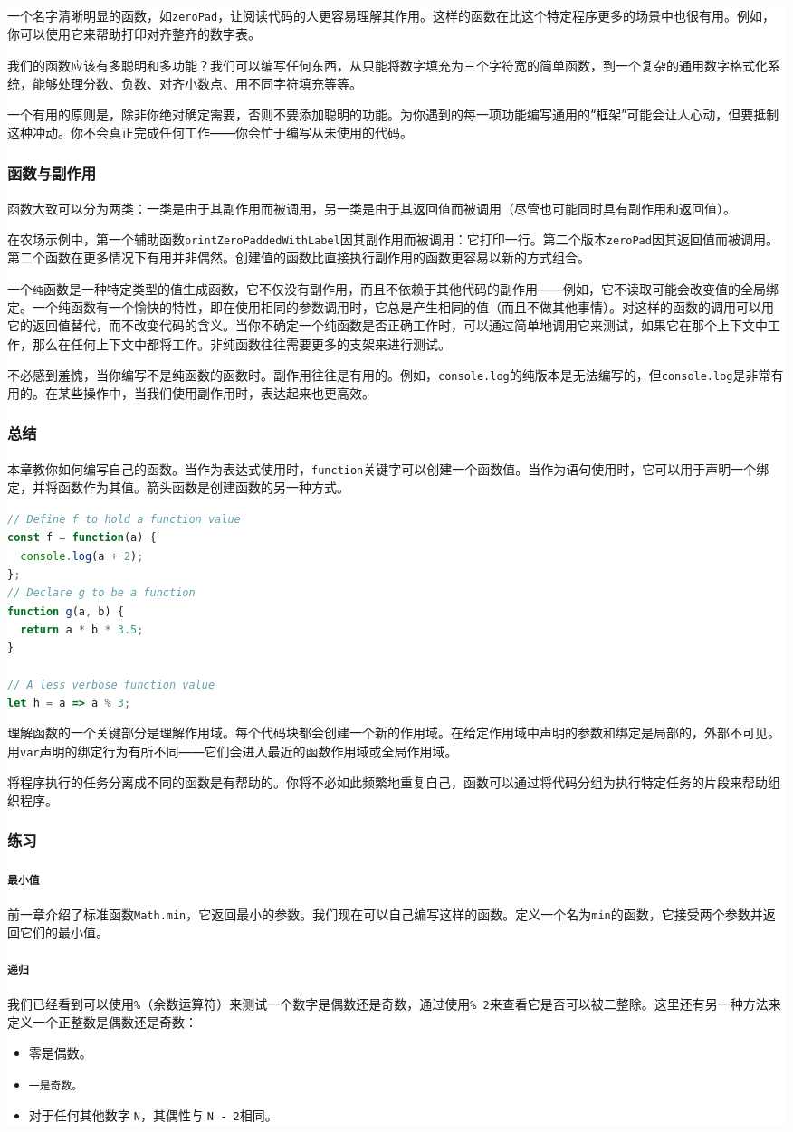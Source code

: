 一个名字清晰明显的函数，如`zeroPad`，让阅读代码的人更容易理解其作用。这样的函数在比这个特定程序更多的场景中也很有用。例如，你可以使用它来帮助打印对齐整齐的数字表。

我们的函数应该有多聪明和多功能？我们可以编写任何东西，从只能将数字填充为三个字符宽的简单函数，到一个复杂的通用数字格式化系统，能够处理分数、负数、对齐小数点、用不同字符填充等等。

一个有用的原则是，除非你绝对确定需要，否则不要添加聪明的功能。为你遇到的每一项功能编写通用的“框架”可能会让人心动，但要抵制这种冲动。你不会真正完成任何工作——你会忙于编写从未使用的代码。

### 函数与副作用

函数大致可以分为两类：一类是由于其副作用而被调用，另一类是由于其返回值而被调用（尽管也可能同时具有副作用和返回值）。

在农场示例中，第一个辅助函数`printZeroPaddedWithLabel`因其副作用而被调用：它打印一行。第二个版本`zeroPad`因其返回值而被调用。第二个函数在更多情况下有用并非偶然。创建值的函数比直接执行副作用的函数更容易以新的方式组合。

一个`纯`函数是一种特定类型的值生成函数，它不仅没有副作用，而且不依赖于其他代码的副作用——例如，它不读取可能会改变值的全局绑定。一个纯函数有一个愉快的特性，即在使用相同的参数调用时，它总是产生相同的值（而且不做其他事情）。对这样的函数的调用可以用它的返回值替代，而不改变代码的含义。当你不确定一个纯函数是否正确工作时，可以通过简单地调用它来测试，如果它在那个上下文中工作，那么在任何上下文中都将工作。非纯函数往往需要更多的支架来进行测试。

不必感到羞愧，当你编写不是纯函数的函数时。副作用往往是有用的。例如，`console.log`的纯版本是无法编写的，但`console.log`是非常有用的。在某些操作中，当我们使用副作用时，表达起来也更高效。

### 总结

本章教你如何编写自己的函数。当作为表达式使用时，`function`关键字可以创建一个函数值。当作为语句使用时，它可以用于声明一个绑定，并将函数作为其值。箭头函数是创建函数的另一种方式。

```js
// Define f to hold a function value
const f = function(a) {
  console.log(a + 2);
};
// Declare g to be a function
function g(a, b) {
  return a * b * 3.5;
}

// A less verbose function value
let h = a => a % 3;
```

理解函数的一个关键部分是理解作用域。每个代码块都会创建一个新的作用域。在给定作用域中声明的参数和绑定是局部的，外部不可见。用`var`声明的绑定行为有所不同——它们会进入最近的函数作用域或全局作用域。

将程序执行的任务分离成不同的函数是有帮助的。你将不必如此频繁地重复自己，函数可以通过将代码分组为执行特定任务的片段来帮助组织程序。

### 练习

#### `最小值`

前一章介绍了标准函数`Math.min`，它返回最小的参数。我们现在可以自己编写这样的函数。定义一个名为`min`的函数，它接受两个参数并返回它们的最小值。

#### `递归`

我们已经看到可以使用`%`（余数运算符）来测试一个数字是偶数还是奇数，通过使用`% 2`来查看它是否可以被二整除。这里还有另一种方法来定义一个正整数是偶数还是奇数：

+   零是偶数。

+   `一是奇数。`

+   对于任何其他数字 `N`，其偶性与 `N - 2`相同。
